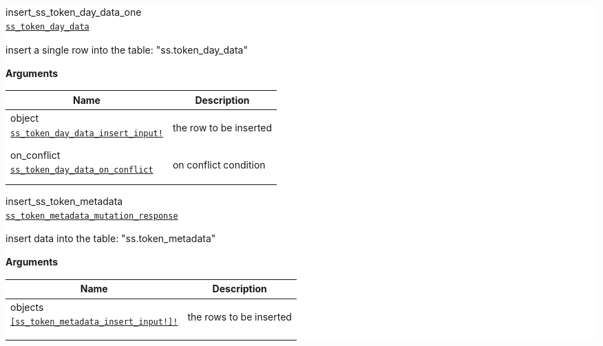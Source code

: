 </td>
</tr>
<tr>
<td>
insert_ss_token_day_data_one<br />
<a href="/docs/api/objects#ss_token_day_data"><code>ss_token_day_data</code></a>
</td>
<td>
<p>insert a single row into the table: &quot;ss.token_day_data&quot;</p>

<p style={{ marginBottom: "0.4em" }}><strong>Arguments</strong></p>

<table>
<thead><tr><th>Name</th><th>Description</th></tr></thead>
<tbody>
<tr>
<td>
object<br />
<a href="/docs/api/inputObjects#ss_token_day_data_insert_input"><code>ss_token_day_data_insert_input!</code></a>
</td>
<td>
<p>the row to be inserted</p>
</td>
</tr>
<tr>
<td>
on_conflict<br />
<a href="/docs/api/inputObjects#ss_token_day_data_on_conflict"><code>ss_token_day_data_on_conflict</code></a>
</td>
<td>
<p>on conflict condition</p>
</td>
</tr>
</tbody>
</table>

</td>
</tr>
<tr>
<td>
insert_ss_token_metadata<br />
<a href="/docs/api/objects#ss_token_metadata_mutation_response"><code>ss_token_metadata_mutation_response</code></a>
</td>
<td>
<p>insert data into the table: &quot;ss.token_metadata&quot;</p>

<p style={{ marginBottom: "0.4em" }}><strong>Arguments</strong></p>

<table>
<thead><tr><th>Name</th><th>Description</th></tr></thead>
<tbody>
<tr>
<td>
objects<br />
<a href="/docs/api/inputObjects#ss_token_metadata_insert_input"><code>[ss_token_metadata_insert_input!]!</code></a>
</td>
<td>
<p>the rows to be inserted</p>
</td>
</tr>
<tr>
<td>